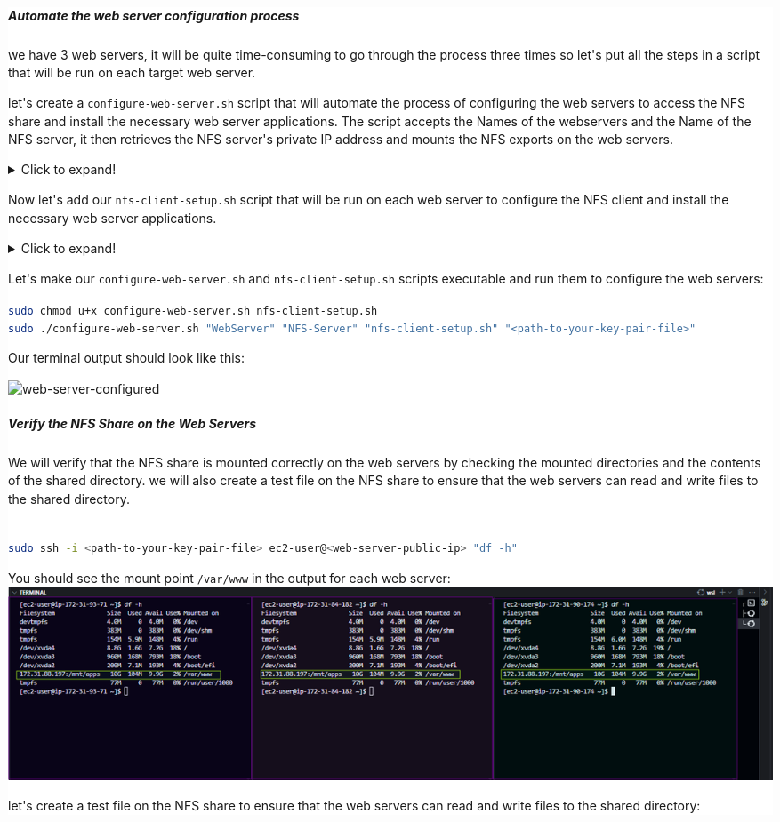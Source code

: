 #####  Automate the web server configuration process

we have 3 web servers, it will be quite time-consuming to go through the process three times so let's put all the steps in a script that will be run on each target web server.

let's create a `configure-web-server.sh` script that will automate the process of configuring the web servers to access the NFS share and install the necessary web server applications. The script accepts the Names of the webservers and the Name of the NFS server, it then retrieves the NFS server's private IP address and mounts the NFS exports on the web servers.

<details><summary>Click to expand!</summary></details>

Now let's add our `nfs-client-setup.sh` script that will be run on each web server to configure the NFS client and install the necessary web server applications.

<details><summary>Click to expand!</summary></details>

Let's make our `configure-web-server.sh` and `nfs-client-setup.sh` scripts  executable and run them to configure the web servers:

```bash
sudo chmod u+x configure-web-server.sh nfs-client-setup.sh
sudo ./configure-web-server.sh "WebServer" "NFS-Server" "nfs-client-setup.sh" "<path-to-your-key-pair-file>"
```
Our terminal output should look like this:

<img src="./images/webserver-config.gif" alt="web-server-configured" style="width: 100%; height: auto;">


##### Verify the NFS Share on the Web Servers

We will verify that the NFS share is mounted correctly on the web servers by checking the mounted directories and the contents of the shared directory. we will also create a test file on the NFS share to ensure that the web servers can read and write files to the shared directory.

```bash

sudo ssh -i <path-to-your-key-pair-file> ec2-user@<web-server-public-ip> "df -h"
```
You should see the mount point `/var/www` in the output for each web server:
<img src="./images/all-3-servers.png" alt="df-h-output" style="width: 100%; height: auto;">

let's create a test file on the NFS share to ensure that the web servers can read and write files to the shared directory:
